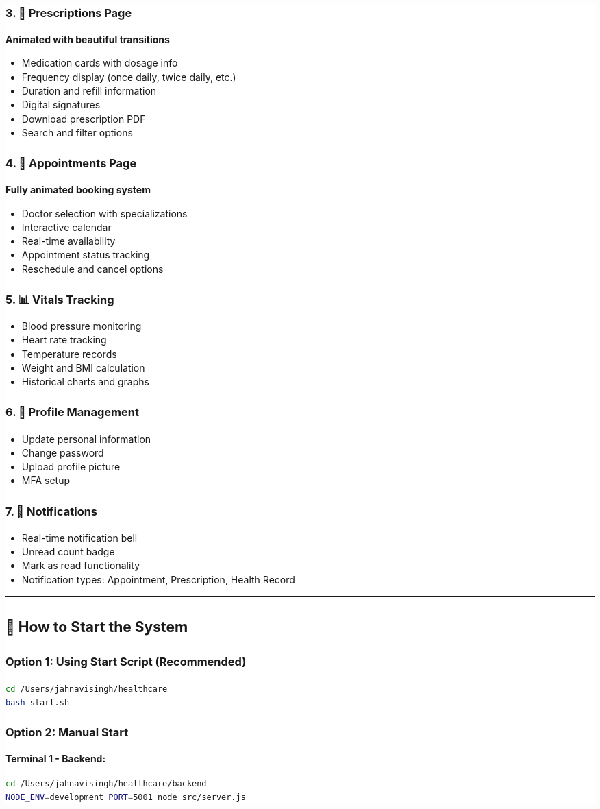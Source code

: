 ### 3. 💊 Prescriptions Page
**Animated with beautiful transitions**
- Medication cards with dosage info
- Frequency display (once daily, twice daily, etc.)
- Duration and refill information
- Digital signatures
- Download prescription PDF
- Search and filter options

### 4. 📅 Appointments Page
**Fully animated booking system**
- Doctor selection with specializations
- Interactive calendar
- Real-time availability
- Appointment status tracking
- Reschedule and cancel options

### 5. 📊 Vitals Tracking
- Blood pressure monitoring
- Heart rate tracking
- Temperature records
- Weight and BMI calculation
- Historical charts and graphs

### 6. 👤 Profile Management
- Update personal information
- Change password
- Upload profile picture
- MFA setup

### 7. 🔔 Notifications
- Real-time notification bell
- Unread count badge
- Mark as read functionality
- Notification types: Appointment, Prescription, Health Record

---

## 🚀 How to Start the System

### Option 1: Using Start Script (Recommended)
```bash
cd /Users/jahnavisingh/healthcare
bash start.sh
```

### Option 2: Manual Start

**Terminal 1 - Backend:**
```bash
cd /Users/jahnavisingh/healthcare/backend
NODE_ENV=development PORT=5001 node src/server.js
```
